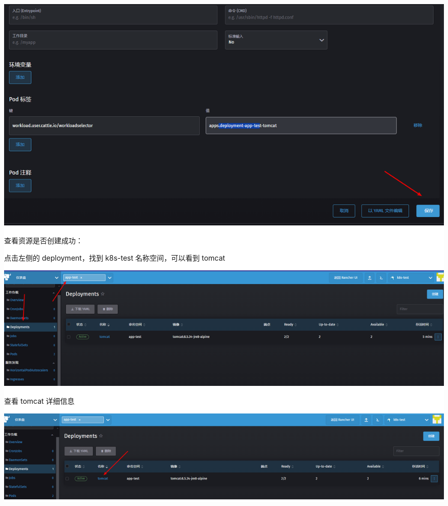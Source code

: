 ![](../../../pic/racher_tomcat_7.png)

查看资源是否创建成功： 

点击左侧的 deployment，找到 k8s-test 名称空间，可以看到 tomcat 

![](../../../pic/racher_tomcat_8.png)



查看 tomcat 详细信息

![](../../../pic/racher_tomcat_9.png)
